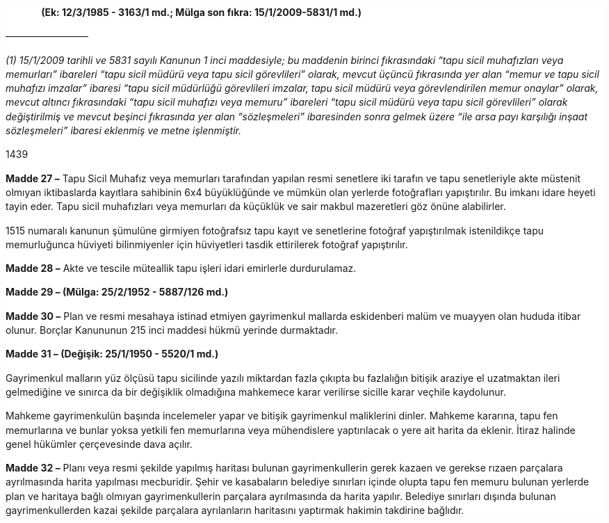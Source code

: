              **(Ek: 12/3/1985 - 3163/1 md.; Mülga son fıkra:
15/1/2009-5831/1 md.)**

–––––––––––––––––

*(1) 15/1/2009 tarihli ve 5831 sayılı Kanunun 1 inci maddesiyle; bu
maddenin birinci fıkrasındaki “tapu sicil muhafızları veya memurları”
ibareleri “tapu sicil müdürü veya tapu sicil görevlileri” olarak, mevcut
üçüncü fıkrasında yer alan “memur ve tapu sicil muhafızı imzalar”
ibaresi “tapu sicil müdürlüğü görevlileri imzalar, tapu sicil müdürü
veya görevlendirilen memur onaylar” olarak, mevcut altıncı fıkrasındaki
“tapu sicil muhafızı veya memuru” ibareleri “tapu sicil müdürü veya tapu
sicil görevlileri” olarak değiştirilmiş ve mevcut beşinci fıkrasında yer
alan “sözleşmeleri” ibaresinden sonra gelmek üzere “ile arsa payı
karşılığı inşaat sözleşmeleri” ibaresi eklenmiş ve metne işlenmiştir.*

1439

**Madde 27 –** Tapu Sicil Muhafız veya memurları tarafından yapılan
resmi senetlere iki tarafın ve tapu senetleriyle akte müstenit olmıyan
iktibaslarda kayıtlara sahibinin 6x4 büyüklüğünde ve mümkün olan
yerlerde fotoğrafları yapıştırılır. Bu imkanı idare heyeti tayin eder.
Tapu sicil muhafızları veya memurları da küçüklük ve sair makbul
mazeretleri göz önüne alabilirler.

1515 numaralı kanunun şümulüne girmiyen fotoğrafsız tapu kayıt ve
senetlerine fotoğraf yapıştırılmak istenildikçe tapu memurluğunca
hüviyeti bilinmiyenler için hüviyetleri tasdik ettirilerek fotoğraf
yapıştırılır.

**Madde 28 –** Akte ve tescile müteallik tapu işleri idari emirlerle
durdurulamaz.

**Madde 29 – (Mülga: 25/2/1952 - 5887/126 md.)**

**Madde 30 –** Plan ve resmi mesahaya istinad etmiyen gayrimenkul
mallarda eskidenberi malüm ve muayyen olan hududa itibar olunur. Borçlar
Kanununun 215 inci maddesi hükmü yerinde durmaktadır.

**Madde 31 – (Değişik: 25/1/1950 - 5520/1 md.)**

Gayrimenkul malların yüz ölçüsü tapu sicilinde yazılı miktardan fazla
çıkıpta bu fazlalığın bitişik araziye el uzatmaktan ileri gelmediğine ve
sınırca da bir değişiklik olmadığına mahkemece karar verilirse sicille
karar veçhile kaydolunur.

Mahkeme gayrimenkulün başında incelemeler yapar ve bitişik gayrimenkul
maliklerini dinler. Mahkeme kararına, tapu fen memurlarına ve bunlar
yoksa yetkili fen memurlarına veya mühendislere yaptırılacak o yere ait
harita da eklenir. İtiraz halinde genel hükümler çerçevesinde dava
açılır.

**Madde 32 –** Planı veya resmi şekilde yapılmış haritası bulunan
gayrimenkullerin gerek kazaen ve gerekse rızaen parçalara ayrılmasında
harita yapılması mecburidir. Şehir ve kasabaların belediye sınırları
içinde olupta tapu fen memuru bulunan yerlerde plan ve haritaya bağlı
olmıyan gayrimenkullerin parçalara ayrılmasında da harita yapılır.
Belediye sınırları dışında bulunan gayrimenkullerden kazai şekilde
parçalara ayrılanların haritasını yaptırmak hakimin takdirine bağlıdır.
